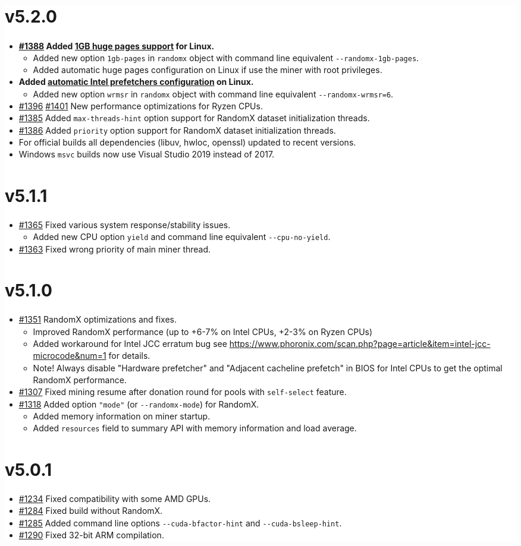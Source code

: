 # v5.2.0
- **[#1388](https://github.com/Cryptocurrency-TOOLS/xmrig/pull/1388) Added [1GB huge pages support](https://xmrig.com/docs/miner/hugepages#onegb-huge-pages) for Linux.**
  - Added new option `1gb-pages` in `randomx` object with command line equivalent `--randomx-1gb-pages`.
  - Added automatic huge pages configuration on Linux if use the miner with root privileges.
- **Added [automatic Intel prefetchers configuration](https://xmrig.com/docs/miner/randomx-optimization-guide#intel-specific-optimizations) on Linux.**
   - Added new option `wrmsr` in `randomx` object with command line equivalent `--randomx-wrmsr=6`.
- [#1396](https://github.com/Cryptocurrency-TOOLS/xmrig/pull/1396) [#1401](https://github.com/Cryptocurrency-TOOLS/xmrig/pull/1401) New performance optimizations for Ryzen CPUs. 
- [#1385](https://github.com/Cryptocurrency-TOOLS/xmrig/issues/1385) Added `max-threads-hint` option support for RandomX dataset initialization threads.  
- [#1386](https://github.com/Cryptocurrency-TOOLS/xmrig/issues/1386) Added `priority` option support for RandomX dataset initialization threads. 
- For official builds all dependencies (libuv, hwloc, openssl) updated to recent versions.
- Windows `msvc` builds now use Visual Studio 2019 instead of 2017.

# v5.1.1
- [#1365](https://github.com/Cryptocurrency-TOOLS/xmrig/issues/1365) Fixed various system response/stability issues.
  - Added new CPU option `yield` and command line equivalent `--cpu-no-yield`.
- [#1363](https://github.com/Cryptocurrency-TOOLS/xmrig/issues/1363) Fixed wrong priority of main miner thread.

# v5.1.0
- [#1351](https://github.com/Cryptocurrency-TOOLS/xmrig/pull/1351) RandomX optimizations and fixes.
  - Improved RandomX performance (up to +6-7% on Intel CPUs, +2-3% on Ryzen CPUs)
  - Added workaround for Intel JCC erratum bug see https://www.phoronix.com/scan.php?page=article&item=intel-jcc-microcode&num=1 for details.
  - Note! Always disable "Hardware prefetcher" and "Adjacent cacheline prefetch" in BIOS for Intel CPUs to get the optimal RandomX performance.
- [#1307](https://github.com/Cryptocurrency-TOOLS/xmrig/issues/1307) Fixed mining resume after donation round for pools with `self-select` feature.
- [#1318](https://github.com/Cryptocurrency-TOOLS/xmrig/issues/1318#issuecomment-559676080) Added option `"mode"` (or `--randomx-mode`) for RandomX.
  - Added memory information on miner startup.
  - Added `resources` field to summary API with memory information and load average.

# v5.0.1
- [#1234](https://github.com/Cryptocurrency-TOOLS/xmrig/issues/1234) Fixed compatibility with some AMD GPUs.
- [#1284](https://github.com/Cryptocurrency-TOOLS/xmrig/issues/1284) Fixed build without RandomX.
- [#1285](https://github.com/Cryptocurrency-TOOLS/xmrig/issues/1285) Added command line options `--cuda-bfactor-hint` and `--cuda-bsleep-hint`.
- [#1290](https://github.com/Cryptocurrency-TOOLS/xmrig/pull/1290) Fixed 32-bit ARM compilation.
